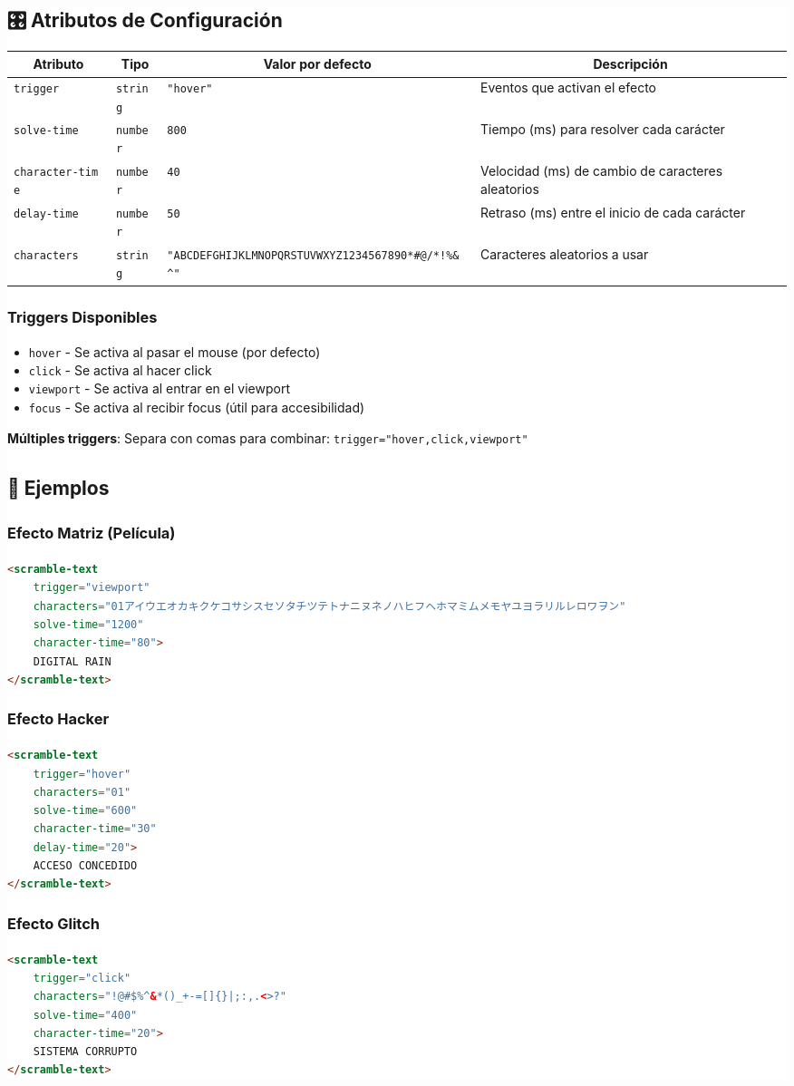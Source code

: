 ## 🎛️ Atributos de Configuración

| Atributo | Tipo | Valor por defecto | Descripción |
|----------|------|-------------------|-------------|
| `trigger` | `string` | `"hover"` | Eventos que activan el efecto |
| `solve-time` | `number` | `800` | Tiempo (ms) para resolver cada carácter |
| `character-time` | `number` | `40` | Velocidad (ms) de cambio de caracteres aleatorios |
| `delay-time` | `number` | `50` | Retraso (ms) entre el inicio de cada carácter |
| `characters` | `string` | `"ABCDEFGHIJKLMNOPQRSTUVWXYZ1234567890*#@/*!%&^"` | Caracteres aleatorios a usar |

### Triggers Disponibles

- `hover` - Se activa al pasar el mouse (por defecto)
- `click` - Se activa al hacer click
- `viewport` - Se activa al entrar en el viewport
- `focus` - Se activa al recibir focus (útil para accesibilidad)

**Múltiples triggers**: Separa con comas para combinar: `trigger="hover,click,viewport"`

## 🎨 Ejemplos

### Efecto Matriz (Película)
```html
<scramble-text 
    trigger="viewport" 
    characters="01アイウエオカキクケコサシスセソタチツテトナニヌネノハヒフヘホマミムメモヤユヨラリルレロワヲン"
    solve-time="1200"
    character-time="80">
    DIGITAL RAIN
</scramble-text>
```

### Efecto Hacker
```html
<scramble-text 
    trigger="hover" 
    characters="01"
    solve-time="600"
    character-time="30"
    delay-time="20">
    ACCESO CONCEDIDO
</scramble-text>
```

### Efecto Glitch
```html
<scramble-text 
    trigger="click" 
    characters="!@#$%^&*()_+-=[]{}|;:,.<>?"
    solve-time="400"
    character-time="20">
    SISTEMA CORRUPTO
</scramble-text>
```
